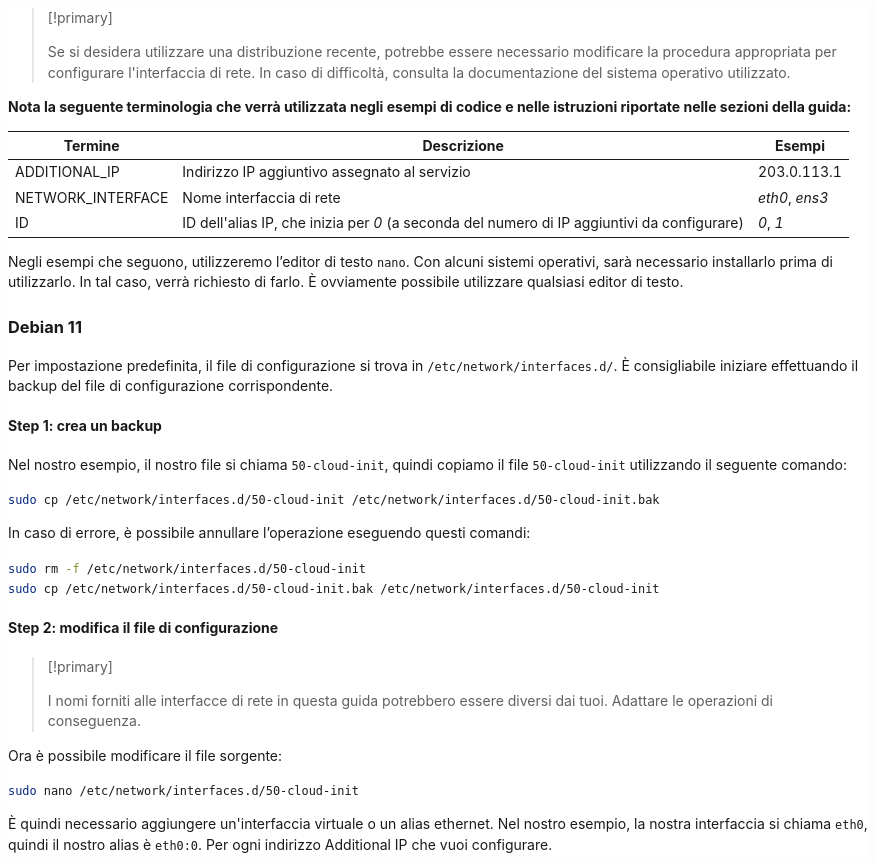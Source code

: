 > [!primary]
>
> Se si desidera utilizzare una distribuzione recente, potrebbe essere necessario modificare la procedura appropriata per configurare l'interfaccia di rete. In caso di difficoltà, consulta la documentazione del sistema operativo utilizzato.
>

**Nota la seguente terminologia che verrà utilizzata negli esempi di codice e nelle istruzioni riportate nelle sezioni della guida:**

|Termine|Descrizione|Esempi|
|---|---|---|
|ADDITIONAL_IP|Indirizzo IP aggiuntivo assegnato al servizio|203.0.113.1|
|NETWORK_INTERFACE|Nome interfaccia di rete|*eth0*, *ens3*|
|ID|ID dell'alias IP, che inizia per *0* (a seconda del numero di IP aggiuntivi da configurare)|*0*, *1*|

Negli esempi che seguono, utilizzeremo l’editor di testo `nano`. Con alcuni sistemi operativi, sarà necessario installarlo prima di utilizzarlo. In tal caso, verrà richiesto di farlo. È ovviamente possibile utilizzare qualsiasi editor di testo.

### Debian 11

Per impostazione predefinita, il file di configurazione si trova in `/etc/network/interfaces.d/`. È consigliabile iniziare effettuando il backup del file di configurazione corrispondente.

#### Step 1: crea un backup

Nel nostro esempio, il nostro file si chiama `50-cloud-init`, quindi copiamo il file `50-cloud-init` utilizzando il seguente comando:

```sh
sudo cp /etc/network/interfaces.d/50-cloud-init /etc/network/interfaces.d/50-cloud-init.bak
```

In caso di errore, è possibile annullare l’operazione eseguendo questi comandi:

```sh
sudo rm -f /etc/network/interfaces.d/50-cloud-init
sudo cp /etc/network/interfaces.d/50-cloud-init.bak /etc/network/interfaces.d/50-cloud-init
```

#### Step 2: modifica il file di configurazione

> [!primary]
>
> I nomi forniti alle interfacce di rete in questa guida potrebbero essere diversi dai tuoi. Adattare le operazioni di conseguenza.
>

Ora è possibile modificare il file sorgente:

```sh
sudo nano /etc/network/interfaces.d/50-cloud-init
```

È quindi necessario aggiungere un'interfaccia virtuale o un alias ethernet. Nel nostro esempio, la nostra interfaccia si chiama `eth0`, quindi il nostro alias è `eth0:0`. Per ogni indirizzo Additional IP che vuoi configurare.
